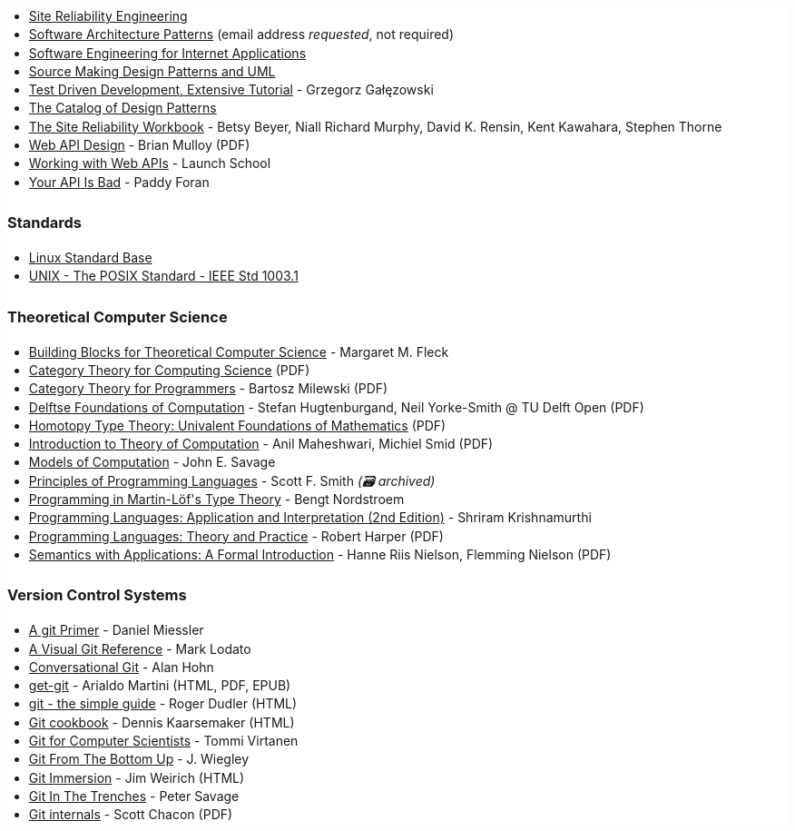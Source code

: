 -   [Site Reliability Engineering](https://landing.google.com/sre/book/index.html)
-   [Software Architecture Patterns](https://www.oreilly.com/programming/free/software-architecture-patterns.csp) (email address _requested_, not required)
-   [Software Engineering for Internet Applications](https://philip.greenspun.com/seia/)
-   [Source Making Design Patterns and UML](https://sourcemaking.com/design_patterns)
-   [Test Driven Development, Extensive Tutorial](https://github.com/grzesiek-galezowski/tdd-ebook) - Grzegorz Gałęzowski
-   [The Catalog of Design Patterns](https://refactoring.guru/design-patterns/catalog)
-   [The Site Reliability Workbook](https://landing.google.com/sre/workbook/toc/) - Betsy Beyer, Niall Richard Murphy, David K. Rensin, Kent Kawahara, Stephen Thorne
-   [Web API Design](https://pages.apigee.com/rs/apigee/images/api-design-ebook-2012-03.pdf) - Brian Mulloy (PDF)
-   [Working with Web APIs](https://launchschool.com/books/working_with_apis) - Launch School
-   [Your API Is Bad](https://leanpub.com/yourapiisbad/read) - Paddy Foran

### Standards

-   [Linux Standard Base](https://refspecs.linuxfoundation.org/lsb.shtml)
-   [UNIX - The POSIX Standard - IEEE Std 1003.1](https://github.com/geoff-codes/posix-standard)

### Theoretical Computer Science

-   [Building Blocks for Theoretical Computer Science](https://mfleck.cs.illinois.edu/building-blocks/index.html) - Margaret M. Fleck
-   [Category Theory for Computing Science](http://www.tac.mta.ca/tac/reprints/articles/22/tr22.pdf) (PDF)
-   [Category Theory for Programmers](https://github.com/hmemcpy/milewski-ctfp-pdf) - Bartosz Milewski (PDF)
-   [Delftse Foundations of Computation](https://textbooks.open.tudelft.nl/textbooks/catalog/book/13) - Stefan Hugtenburgand, Neil Yorke-Smith @ TU Delft Open (PDF)
-   [Homotopy Type Theory: Univalent Foundations of Mathematics](https://homotopytypetheory.org/book/) (PDF)
-   [Introduction to Theory of Computation](https://cglab.ca/~michiel/TheoryOfComputation/) - Anil Maheshwari, Michiel Smid (PDF)
-   [Models of Computation](https://cs.brown.edu/people/jes/book/) - John E. Savage
-   [Principles of Programming Languages](https://web.archive.org/web/20150418034451/http://www.cs.jhu.edu/~scott/pl/book/dist/) - Scott F. Smith _(:card_file_box: archived)_
-   [Programming in Martin-Löf's Type Theory](https://www.cse.chalmers.se/research/group/logic/book/) - Bengt Nordstroem
-   [Programming Languages: Application and Interpretation (2nd Edition)](https://cs.brown.edu/~sk/Publications/Books/ProgLangs/) - Shriram Krishnamurthi
-   [Programming Languages: Theory and Practice](http://people.cs.uchicago.edu/~blume/classes/aut2008/proglang/text/offline.pdf) - Robert Harper (PDF)
-   [Semantics with Applications: A Formal Introduction](https://www.cs.ru.nl/~herman/onderwijs/semantics2019/wiley.pdf) - Hanne Riis Nielson, Flemming Nielson (PDF)

### <a id="version-control-systems"></a><a id="git"></a><a id="svn"></a><a id="subversion"></a><a id="mercurial"></a>Version Control Systems

-   [A git Primer](https://danielmiessler.com/study/git/) - Daniel Miessler
-   [A Visual Git Reference](https://marklodato.github.io/visual-git-guide/index-en.html) - Mark Lodato
-   [Conversational Git](https://blog.anvard.org/conversational-git/) - Alan Hohn
-   [get-git](https://get-git.readthedocs.io/en/latest/) - Arialdo Martini (HTML, PDF, EPUB)
-   [git - the simple guide](https://rogerdudler.github.io/git-guide/) - Roger Dudler (HTML)
-   [Git cookbook](https://git.seveas.net/about.html) - Dennis Kaarsemaker (HTML)
-   [Git for Computer Scientists](https://eagain.net/articles/git-for-computer-scientists/) - Tommi Virtanen
-   [Git From The Bottom Up](https://jwiegley.github.io/git-from-the-bottom-up/) - J. Wiegley
-   [Git Immersion](https://gitimmersion.com) - Jim Weirich (HTML)
-   [Git In The Trenches](https://cbx33.github.io/gitt/index.html) - Peter Savage
-   [Git internals](https://github.com/pluralsight/git-internals-pdf/raw/master/drafts/peepcode-git.pdf) - Scott Chacon (PDF)